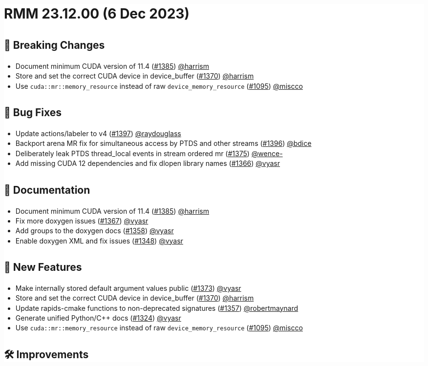 # RMM 23.12.00 (6 Dec 2023)

## 🚨 Breaking Changes

- Document minimum CUDA version of 11.4 ([#1385](https://github.com/rapidsai/rmm/pull/1385)) [@harrism](https://github.com/harrism)
- Store and set the correct CUDA device in device_buffer ([#1370](https://github.com/rapidsai/rmm/pull/1370)) [@harrism](https://github.com/harrism)
- Use `cuda::mr::memory_resource` instead of raw `device_memory_resource` ([#1095](https://github.com/rapidsai/rmm/pull/1095)) [@miscco](https://github.com/miscco)

## 🐛 Bug Fixes

- Update actions/labeler to v4 ([#1397](https://github.com/rapidsai/rmm/pull/1397)) [@raydouglass](https://github.com/raydouglass)
- Backport arena MR fix for simultaneous access by PTDS and other streams ([#1396](https://github.com/rapidsai/rmm/pull/1396)) [@bdice](https://github.com/bdice)
- Deliberately leak PTDS thread_local events in stream ordered mr ([#1375](https://github.com/rapidsai/rmm/pull/1375)) [@wence-](https://github.com/wence-)
- Add missing CUDA 12 dependencies and fix dlopen library names ([#1366](https://github.com/rapidsai/rmm/pull/1366)) [@vyasr](https://github.com/vyasr)

## 📖 Documentation

- Document minimum CUDA version of 11.4 ([#1385](https://github.com/rapidsai/rmm/pull/1385)) [@harrism](https://github.com/harrism)
- Fix more doxygen issues ([#1367](https://github.com/rapidsai/rmm/pull/1367)) [@vyasr](https://github.com/vyasr)
- Add groups to the doxygen docs ([#1358](https://github.com/rapidsai/rmm/pull/1358)) [@vyasr](https://github.com/vyasr)
- Enable doxygen XML and fix issues ([#1348](https://github.com/rapidsai/rmm/pull/1348)) [@vyasr](https://github.com/vyasr)

## 🚀 New Features

- Make internally stored default argument values public ([#1373](https://github.com/rapidsai/rmm/pull/1373)) [@vyasr](https://github.com/vyasr)
- Store and set the correct CUDA device in device_buffer ([#1370](https://github.com/rapidsai/rmm/pull/1370)) [@harrism](https://github.com/harrism)
- Update rapids-cmake functions to non-deprecated signatures ([#1357](https://github.com/rapidsai/rmm/pull/1357)) [@robertmaynard](https://github.com/robertmaynard)
- Generate unified Python/C++ docs ([#1324](https://github.com/rapidsai/rmm/pull/1324)) [@vyasr](https://github.com/vyasr)
- Use `cuda::mr::memory_resource` instead of raw `device_memory_resource` ([#1095](https://github.com/rapidsai/rmm/pull/1095)) [@miscco](https://github.com/miscco)

## 🛠️ Improvements
